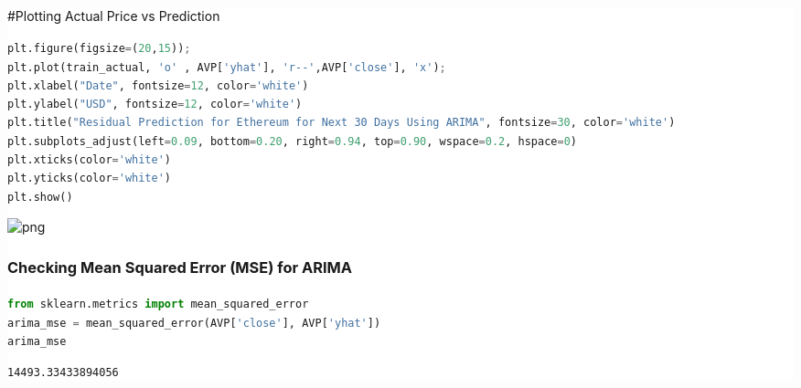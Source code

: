

#Plotting Actual Price vs Prediction


```python
plt.figure(figsize=(20,15));
plt.plot(train_actual, 'o' , AVP['yhat'], 'r--',AVP['close'], 'x');
plt.xlabel("Date", fontsize=12, color='white')
plt.ylabel("USD", fontsize=12, color='white')
plt.title("Residual Prediction for Ethereum for Next 30 Days Using ARIMA", fontsize=30, color='white')
plt.subplots_adjust(left=0.09, bottom=0.20, right=0.94, top=0.90, wspace=0.2, hspace=0)
plt.xticks(color='white')
plt.yticks(color='white')
plt.show()
```


![png](output_20_0.png)


### Checking Mean Squared Error (MSE) for ARIMA


```python
from sklearn.metrics import mean_squared_error
arima_mse = mean_squared_error(AVP['close'], AVP['yhat'])
arima_mse
```




    14493.33433894056


